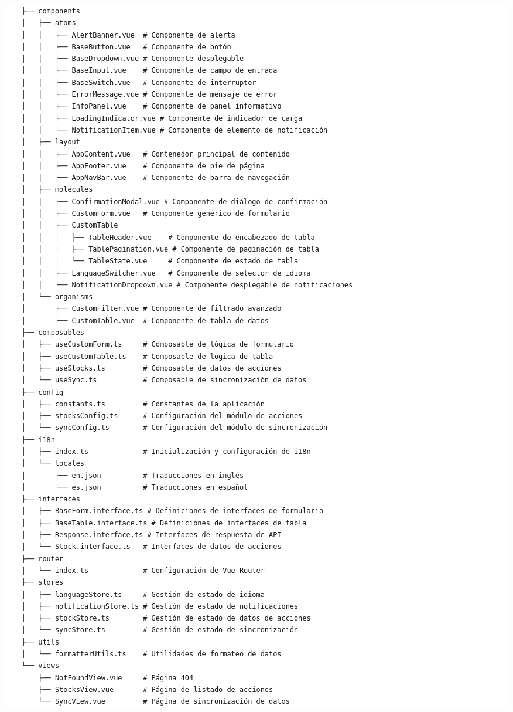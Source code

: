 ```
    ├── components
    │   ├── atoms
    │   │   ├── AlertBanner.vue  # Componente de alerta
    │   │   ├── BaseButton.vue   # Componente de botón
    │   │   ├── BaseDropdown.vue # Componente desplegable
    │   │   ├── BaseInput.vue    # Componente de campo de entrada
    │   │   ├── BaseSwitch.vue   # Componente de interruptor
    │   │   ├── ErrorMessage.vue # Componente de mensaje de error
    │   │   ├── InfoPanel.vue    # Componente de panel informativo
    │   │   ├── LoadingIndicator.vue # Componente de indicador de carga
    │   │   └── NotificationItem.vue # Componente de elemento de notificación
    │   ├── layout
    │   │   ├── AppContent.vue   # Contenedor principal de contenido
    │   │   ├── AppFooter.vue    # Componente de pie de página
    │   │   └── AppNavBar.vue    # Componente de barra de navegación
    │   ├── molecules
    │   │   ├── ConfirmationModal.vue # Componente de diálogo de confirmación
    │   │   ├── CustomForm.vue   # Componente genérico de formulario
    │   │   ├── CustomTable
    │   │   │   ├── TableHeader.vue    # Componente de encabezado de tabla
    │   │   │   ├── TablePagination.vue # Componente de paginación de tabla
    │   │   │   └── TableState.vue     # Componente de estado de tabla
    │   │   ├── LanguageSwitcher.vue   # Componente de selector de idioma
    │   │   └── NotificationDropdown.vue # Componente desplegable de notificaciones
    │   └── organisms
    │       ├── CustomFilter.vue # Componente de filtrado avanzado
    │       └── CustomTable.vue  # Componente de tabla de datos
    ├── composables
    │   ├── useCustomForm.ts     # Composable de lógica de formulario
    │   ├── useCustomTable.ts    # Composable de lógica de tabla
    │   ├── useStocks.ts         # Composable de datos de acciones
    │   └── useSync.ts           # Composable de sincronización de datos
    ├── config
    │   ├── constants.ts         # Constantes de la aplicación
    │   ├── stocksConfig.ts      # Configuración del módulo de acciones
    │   └── syncConfig.ts        # Configuración del módulo de sincronización
    ├── i18n
    │   ├── index.ts             # Inicialización y configuración de i18n
    │   └── locales
    │       ├── en.json          # Traducciones en inglés
    │       └── es.json          # Traducciones en español
    ├── interfaces
    │   ├── BaseForm.interface.ts # Definiciones de interfaces de formulario
    │   ├── BaseTable.interface.ts # Definiciones de interfaces de tabla
    │   ├── Response.interface.ts # Interfaces de respuesta de API
    │   └── Stock.interface.ts   # Interfaces de datos de acciones
    ├── router
    │   └── index.ts             # Configuración de Vue Router
    ├── stores
    │   ├── languageStore.ts     # Gestión de estado de idioma
    │   ├── notificationStore.ts # Gestión de estado de notificaciones
    │   ├── stockStore.ts        # Gestión de estado de datos de acciones
    │   └── syncStore.ts         # Gestión de estado de sincronización
    ├── utils
    │   └── formatterUtils.ts    # Utilidades de formateo de datos
    └── views
        ├── NotFoundView.vue     # Página 404
        ├── StocksView.vue       # Página de listado de acciones
        └── SyncView.vue         # Página de sincronización de datos
```
